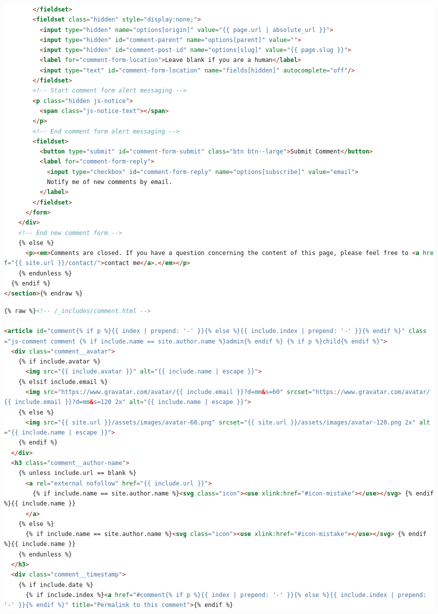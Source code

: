```html
        </fieldset>
        <fieldset class="hidden" style="display:none;">
          <input type="hidden" name="options[origin]" value="{{ page.url | absolute_url }}">
          <input type="hidden" id="comment-parent" name="options[parent]" value="">
          <input type="hidden" id="comment-post-id" name="options[slug]" value="{{ page.slug }}">
          <label for="comment-form-location">Leave blank if you are a human</label>
          <input type="text" id="comment-form-location" name="fields[hidden]" autocomplete="off"/>
        </fieldset>
        <!-- Start comment form alert messaging -->
        <p class="hidden js-notice">
          <span class="js-notice-text"></span>
        </p>
        <!-- End comment form alert messaging -->
        <fieldset>
          <button type="submit" id="comment-form-submit" class="btn btn--large">Submit Comment</button>
          <label for="comment-form-reply">
            <input type="checkbox" id="comment-form-reply" name="options[subscribe]" value="email">
            Notify me of new comments by email.
          </label>
        </fieldset>
      </form>
    </div>
    <!-- End new comment form -->
    {% else %}
      <p><em>Comments are closed. If you have a question concerning the content of this page, please feel free to <a href="{{ site.url }}/contact/">contact me</a>.</em></p>
    {% endunless %}
  {% endif %}
</section>{% endraw %}
```

```html
{% raw %}<!-- /_includes/comment.html -->

<article id="comment{% if p %}{{ index | prepend: '-' }}{% else %}{{ include.index | prepend: '-' }}{% endif %}" class="js-comment comment {% if include.name == site.author.name %}admin{% endif %} {% if p %}child{% endif %}">
  <div class="comment__avatar">
    {% if include.avatar %}
      <img src="{{ include.avatar }}" alt="{{ include.name | escape }}">
    {% elsif include.email %}
      <img src="https://www.gravatar.com/avatar/{{ include.email }}?d=mm&s=60" srcset="https://www.gravatar.com/avatar/{{ include.email }}?d=mm&s=120 2x" alt="{{ include.name | escape }}">
    {% else %}
      <img src="{{ site.url }}/assets/images/avatar-60.png" srcset="{{ site.url }}/assets/images/avatar-120.png 2x" alt="{{ include.name | escape }}">
    {% endif %}
  </div>
  <h3 class="comment__author-name">
    {% unless include.url == blank %}
      <a rel="external nofollow" href="{{ include.url }}">
        {% if include.name == site.author.name %}<svg class="icon"><use xlink:href="#icon-mistake"></use></svg> {% endif %}{{ include.name }}
      </a>
    {% else %}
      {% if include.name == site.author.name %}<svg class="icon"><use xlink:href="#icon-mistake"></use></svg> {% endif %}{{ include.name }}
    {% endunless %}
  </h3>
  <div class="comment__timestamp">
    {% if include.date %}
      {% if include.index %}<a href="#comment{% if p %}{{ index | prepend: '-' }}{% else %}{{ include.index | prepend: '-' }}{% endif %}" title="Permalink to this comment">{% endif %}
```

[^staticman-yml]: An added benefit of the new `staticman.yml` configuration file means you can use Staticman with other SSGs. `v2` no longer requires you to use a `_config.yml` file which is specific to Jekyll.
[^property]: Property name (optional) should match the name used in your `staticman.yml` file. For example `comments` would have you append `/comments` to `https://api.staticman.net/v2/entry/{GITHUB USERNAME}/{GITHUB REPOSITORY}/{BRANCH}`.
[^parent-field]: Staticman names this field `_parent` in entries were it is assigned.
[^integer-string]: `15` is not the same as `'15'`. Those single quotes make a world of difference...
[^origin]: This URL be included in the notification email sent to subscribers, allowing them to open the page directly.